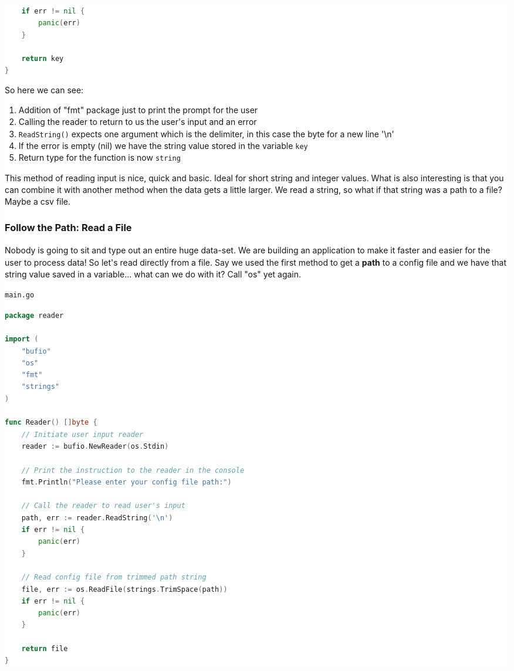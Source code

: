 ```go
    if err != nil {
        panic(err)
    }

    return key
}
```

So here we can see:

1. Addition of "fmt" package just to print the prompt for the user
1. Calling the reader to return to us the user's input and an error
1. `ReadString()` expects one argument which is the delimiter, in this case the byte for a new line '\n'
1. If the error is empty (nil) we have the string value stored in the variable `key`
1. Return type for the function is now `string`

This method of reading input is nice, quick and basic. Ideal for short string and integer values. What is also interesting is that you can combine it with another method when the data gets a little larger. We read a string, so what if that string was a path to a file? Maybe a csv file.

### Follow the Path: Read a File

Nobody is going to sit and type out an entire huge data-set. We are building an application to make it faster and easier for the user to process data! So let's read directly from a file. Say we used the first method to get a **path** to a config file and we have that string value saved in a variable... what can we do with it? Call "os" yet again.

`main.go`
```go
package reader

import (
    "bufio"
    "os"
    "fmt"
    "strings"
)

func Reader() []byte {
    // Initiate user input reader
    reader := bufio.NewReader(os.Stdin)

    // Print the instruction to the reader in the console
    fmt.Println("Please enter your config file path:")

    // Call the reader to read user's input
    path, err := reader.ReadString('\n')
    if err != nil {
    	panic(err)
    }

    // Read config file from trimmed path string
    file, err := os.ReadFile(strings.TrimSpace(path))
    if err != nil {
    	panic(err)
    }

    return file
}
```

